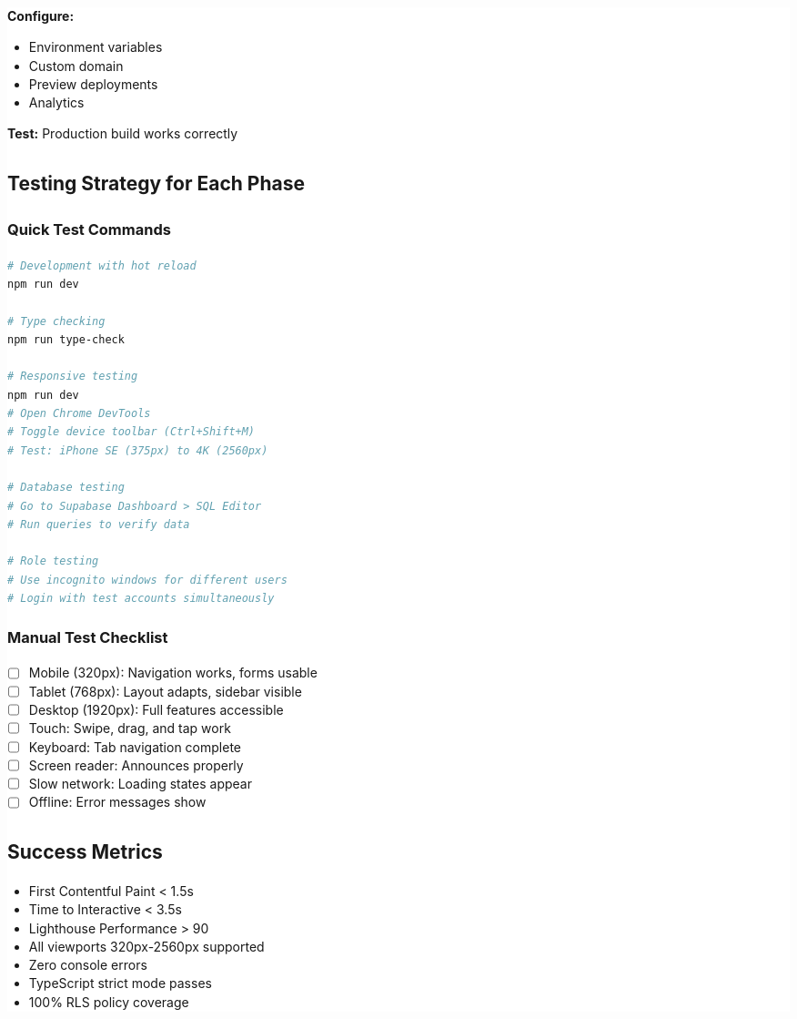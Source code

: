 **Configure:**
- Environment variables
- Custom domain
- Preview deployments
- Analytics

**Test:** Production build works correctly

## Testing Strategy for Each Phase

### Quick Test Commands
```bash
# Development with hot reload
npm run dev

# Type checking
npm run type-check

# Responsive testing
npm run dev
# Open Chrome DevTools
# Toggle device toolbar (Ctrl+Shift+M)
# Test: iPhone SE (375px) to 4K (2560px)

# Database testing
# Go to Supabase Dashboard > SQL Editor
# Run queries to verify data

# Role testing
# Use incognito windows for different users
# Login with test accounts simultaneously
```

### Manual Test Checklist
- [ ] Mobile (320px): Navigation works, forms usable
- [ ] Tablet (768px): Layout adapts, sidebar visible
- [ ] Desktop (1920px): Full features accessible
- [ ] Touch: Swipe, drag, and tap work
- [ ] Keyboard: Tab navigation complete
- [ ] Screen reader: Announces properly
- [ ] Slow network: Loading states appear
- [ ] Offline: Error messages show

## Success Metrics
- First Contentful Paint < 1.5s
- Time to Interactive < 3.5s
- Lighthouse Performance > 90
- All viewports 320px-2560px supported
- Zero console errors
- TypeScript strict mode passes
- 100% RLS policy coverage

